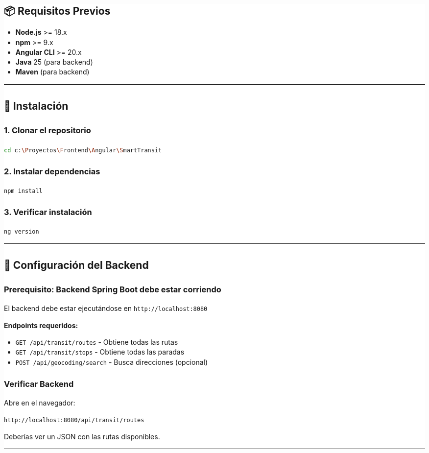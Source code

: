 ## 📦 Requisitos Previos

- **Node.js** >= 18.x
- **npm** >= 9.x
- **Angular CLI** >= 20.x
- **Java** 25 (para backend)
- **Maven** (para backend)

---

## 🚀 Instalación

### 1. Clonar el repositorio

```bash
cd c:\Proyectos\Frontend\Angular\SmartTransit
```

### 2. Instalar dependencias

```bash
npm install
```

### 3. Verificar instalación

```bash
ng version
```

---

## 🔧 Configuración del Backend

### Prerequisito: Backend Spring Boot debe estar corriendo

El backend debe estar ejecutándose en `http://localhost:8080`

**Endpoints requeridos:**
- `GET /api/transit/routes` - Obtiene todas las rutas
- `GET /api/transit/stops` - Obtiene todas las paradas
- `POST /api/geocoding/search` - Busca direcciones (opcional)

### Verificar Backend

Abre en el navegador:
```
http://localhost:8080/api/transit/routes
```

Deberías ver un JSON con las rutas disponibles.

---
